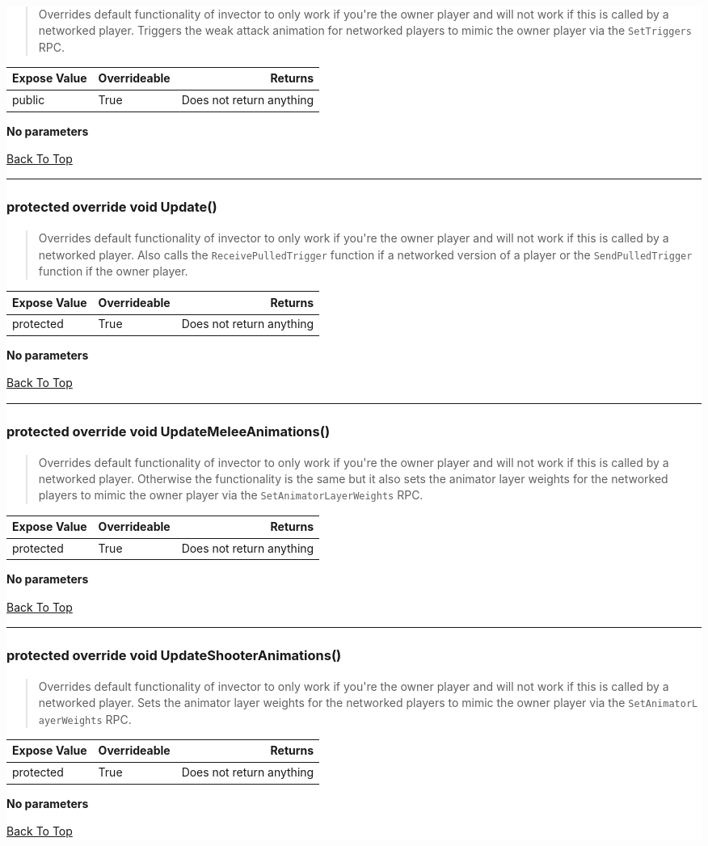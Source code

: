 >   Overrides default functionality of invector to only work if you're the owner player and will not work if this is called by a networked player. Triggers the weak attack animation for networked players to mimic the owner player via the `SetTriggers` RPC. 

| Expose Value | Overrideable | Returns |
|:---|:---|---:|
|public|True|Does not return anything|

**No parameters**

[Back To Top](#)

------------------
### protected override void Update()<a name="Update"></a>

>   Overrides default functionality of invector to only work if you're the owner player and will not work if this is called by a networked player. Also calls the `ReceivePulledTrigger` function if a networked version of a player or the `SendPulledTrigger` function if the owner player. 

| Expose Value | Overrideable | Returns |
|:---|:---|---:|
|protected|True|Does not return anything|

**No parameters**

[Back To Top](#)

------------------
### protected override void UpdateMeleeAnimations()<a name="UpdateMeleeAnimations"></a>

>   Overrides default functionality of invector to only work if you're the owner player and will not work if this is called by a networked player. Otherwise the functionality is the same but it also sets the animator layer weights for the networked players to mimic the owner player via the `SetAnimatorLayerWeights` RPC. 

| Expose Value | Overrideable | Returns |
|:---|:---|---:|
|protected|True|Does not return anything|

**No parameters**

[Back To Top](#)

------------------
### protected override void UpdateShooterAnimations()<a name="UpdateShooterAnimations"></a>

>   Overrides default functionality of invector to only work if you're the owner player and will not work if this is called by a networked player. Sets the animator layer weights for the networked players to mimic the owner player via the `SetAnimatorLayerWeights` RPC. 

| Expose Value | Overrideable | Returns |
|:---|:---|---:|
|protected|True|Does not return anything|

**No parameters**

[Back To Top](#)

